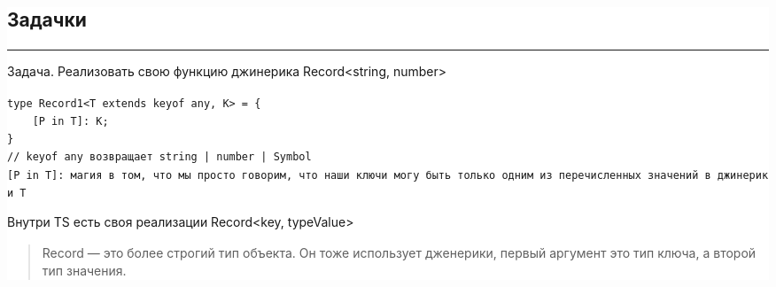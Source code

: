 
## Задачки
---
Задача. Реализовать свою функцию джинерика Record<string, number>
```
type Record1<T extends keyof any, K> = {
    [P in T]: K;
}
// keyof any возвращает string | number | Symbol
[P in T]: магия в том, что мы просто говорим, что наши ключи могу быть только одним из перечисленных значений в джинерики T
```
Внутри TS есть своя реализации Record<key, typeValue>
> Record — это более строгий тип объекта. Он тоже использует дженерики, первый аргумент это тип ключа, а второй тип значения.

